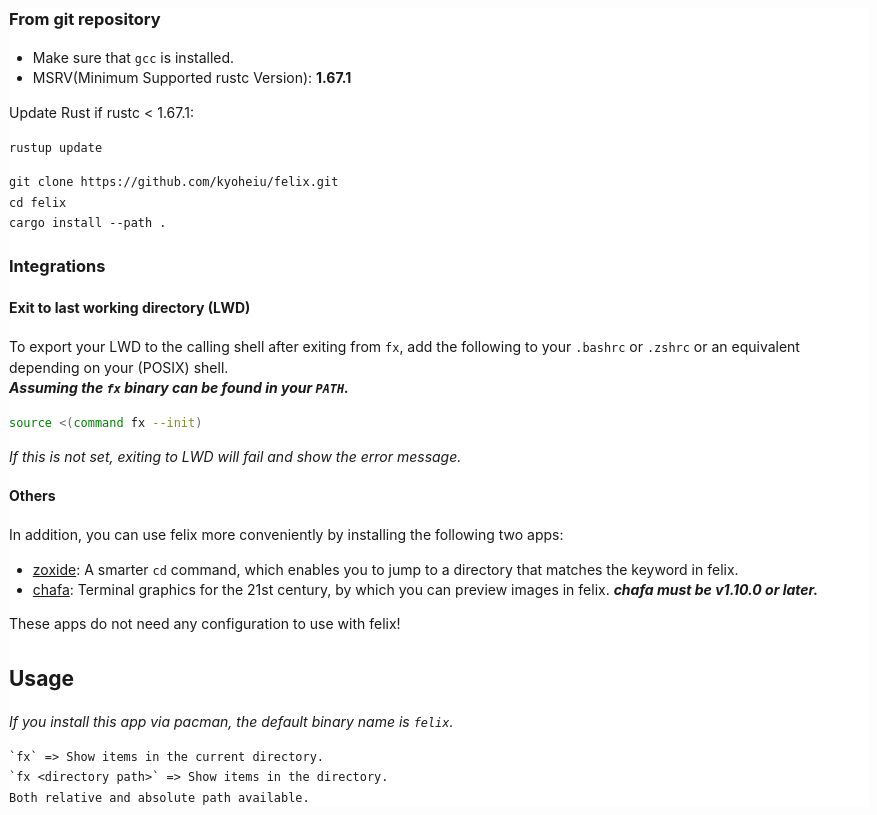 ### From git repository

- Make sure that `gcc` is installed.
- MSRV(Minimum Supported rustc Version): **1.67.1**

Update Rust if rustc < 1.67.1:

```
rustup update
```

```
git clone https://github.com/kyoheiu/felix.git
cd felix
cargo install --path .
```

<a id="integrations"></a>

### Integrations

#### Exit to last working directory (LWD)

To export your LWD to the calling shell after exiting from `fx`, add the
following to your `.bashrc` or `.zshrc` or an equivalent depending on your
(POSIX) shell.\
_**Assuming the `fx` binary can be found in your `PATH`.**_

```sh
source <(command fx --init)
```

_If this is not set, exiting to LWD will fail and show the error message._

#### Others

In addition, you can use felix more conveniently by installing the following two
apps:

- [zoxide](https://github.com/ajeetdsouza/zoxide): A smarter `cd` command, which
  enables you to jump to a directory that matches the keyword in felix.
- [chafa](https://hpjansson.org/chafa/): Terminal graphics for the 21st century,
  by which you can preview images in felix. **_chafa must be v1.10.0 or
  later._**

These apps do not need any configuration to use with felix!

<a id="usage"></a>

## Usage

_If you install this app via pacman, the default binary name is `felix`._

```
`fx` => Show items in the current directory.
`fx <directory path>` => Show items in the directory.
Both relative and absolute path available.
```
